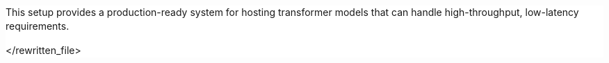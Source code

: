 This setup provides a production-ready system for hosting transformer models that can handle high-throughput, low-latency requirements.

[1]: https://docs.nvidia.com/deeplearning/triton-inference-server/user-guide/docs/client/src/c%2B%2B/perf_analyzer/docs/benchmarking.html "Benchmarking Triton via HTTP or gRPC endpoint — NVIDIA Triton Inference Server"
[2]: https://docs.nvidia.com/deeplearning/triton-inference-server/user-guide/docs/customization_guide/inference_protocols.html "Inference Protocols and APIs — NVIDIA Triton Inference Server"
[3]: https://docs.nvidia.com/deeplearning/triton-inference-server/user-guide/docs/protocol/extension_binary_data.html?utm_source=chatgpt.com "Binary Tensor Data Extension — NVIDIA Triton Inference Server"
[4]: https://docs.nvidia.com/deeplearning/triton-inference-server/user-guide/docs/protocol/extension_shared_memory.html?utm_source=chatgpt.com "Shared-Memory Extension — NVIDIA Triton Inference Server"
[5]: https://docs.nvidia.com/deeplearning/triton-inference-server/user-guide/docs/customization_guide/inprocess_c_api.html?utm_source=chatgpt.com "C API Description — NVIDIA Triton Inference Server"
[6]: https://github.com/triton-inference-server/client?utm_source=chatgpt.com "Triton Client Libraries and Examples - GitHub"
[7]: https://github.com/triton-inference-server/server/issues/2306?utm_source=chatgpt.com "Why is there such a big performance difference between using http and grpc?"
[8]: https://github.com/triton-inference-server/server/issues/1821?utm_source=chatgpt.com "gRPC communication extremely slow · Issue #1821 · triton ... - GitHub"
[9]: https://docs.nvidia.com/deeplearning/triton-inference-server/user-guide/docs/client/src/c%2B%2B/perf_analyzer/docs/benchmarking.html?utm_source=chatgpt.com "Benchmarking Triton via HTTP or gRPC endpoint"
[10]: https://github.com/triton-inference-server/server/blob/main/docs/protocol/extension_binary_data.md?utm_source=chatgpt.com "server/docs/protocol/extension_binary_data.md at main · triton ..."
[11]: https://www.njordy.com/2023/02/25/triton_shared_memory/?utm_source=chatgpt.com "Triton shared memory and pinned memory - Njord tech blog"
</rewritten_file>